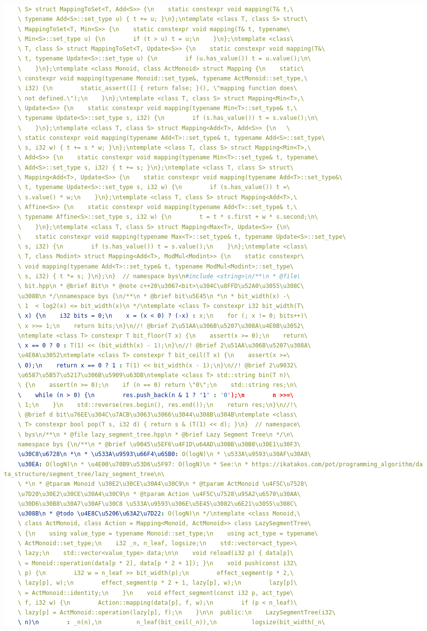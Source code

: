 ```yaml
    \ S> struct MappingToSet<T, Add<S>> {\n    static constexpr void mapping(T& t,\
    \ typename Add<S>::set_type u) { t += u; }\n};\ntemplate <class T, class S> struct\
    \ MappingToSet<T, Min<S>> {\n    static constexpr void mapping(T& t, typename\
    \ Min<S>::set_type u) {\n        if (t > u) t = u;\n    }\n};\ntemplate <class\
    \ T, class S> struct MappingToSet<T, Update<S>> {\n    static constexpr void mapping(T&\
    \ t, typename Update<S>::set_type u) {\n        if (u.has_value()) t = u.value();\n\
    \    }\n};\ntemplate <class Monoid, class ActMonoid> struct Mapping {\n    static\
    \ constexpr void mapping(typename Monoid::set_type&, typename ActMonoid::set_type,\
    \ i32) {\n        static_assert([] { return false; }(), \"mapping function does\
    \ not defined.\");\n    }\n};\ntemplate <class T, class S> struct Mapping<Min<T>,\
    \ Update<S>> {\n    static constexpr void mapping(typename Min<T>::set_type& t,\
    \ typename Update<S>::set_type s, i32) {\n        if (s.has_value()) t = s.value();\n\
    \    }\n};\ntemplate <class T, class S> struct Mapping<Add<T>, Add<S>> {\n   \
    \ static constexpr void mapping(typename Add<T>::set_type& t, typename Add<S>::set_type\
    \ s, i32 w) { t += s * w; }\n};\ntemplate <class T, class S> struct Mapping<Min<T>,\
    \ Add<S>> {\n    static constexpr void mapping(typename Min<T>::set_type& t, typename\
    \ Add<S>::set_type s, i32) { t += s; }\n};\ntemplate <class T, class S> struct\
    \ Mapping<Add<T>, Update<S>> {\n    static constexpr void mapping(typename Add<T>::set_type&\
    \ t, typename Update<S>::set_type s, i32 w) {\n        if (s.has_value()) t =\
    \ s.value() * w;\n    }\n};\ntemplate <class T, class S> struct Mapping<Add<T>,\
    \ Affine<S>> {\n    static constexpr void mapping(typename Add<T>::set_type& t,\
    \ typename Affine<S>::set_type s, i32 w) {\n        t = t * s.first + w * s.second;\n\
    \    }\n};\ntemplate <class T, class S> struct Mapping<Max<T>, Update<S>> {\n\
    \    static constexpr void mapping(typename Max<T>::set_type& t, typename Update<S>::set_type\
    \ s, i32) {\n        if (s.has_value()) t = s.value();\n    }\n};\ntemplate <class\
    \ T, class Modint> struct Mapping<Add<T>, ModMul<Modint>> {\n    static constexpr\
    \ void mapping(typename Add<T>::set_type& t, typename ModMul<Modint>::set_type\
    \ s, i32) { t *= s; }\n};\n}  // namespace bys\n#include <string>\n/**\n * @file\
    \ bit.hpp\n * @brief Bit\n * @note c++20\u3067<bit>\u304C\u8FFD\u52A0\u3055\u308C\
    \u308B\n */\nnamespace bys {\n/**\n * @brief bit\u5E45\n *\n * bit_width(x) -\
    \ 1  < log2(x) <= bit_width(x)\n */\ntemplate <class T> constexpr i32 bit_width(T\
    \ x) {\n    i32 bits = 0;\n    x = (x < 0) ? (-x) : x;\n    for (; x != 0; bits++)\
    \ x >>= 1;\n    return bits;\n}\n//! @brief 2\u51AA\u306B\u5207\u308A\u4E0B\u3052\
    \ntemplate <class T> constexpr T bit_floor(T x) {\n    assert(x >= 0);\n    return\
    \ x == 0 ? 0 : T(1) << (bit_width(x) - 1);\n}\n//! @brief 2\u51AA\u306B\u5207\u308A\
    \u4E0A\u3052\ntemplate <class T> constexpr T bit_ceil(T x) {\n    assert(x >=\
    \ 0);\n    return x == 0 ? 1 : T(1) << bit_width(x - 1);\n}\n//! @brief 2\u9032\
    \u6587\u5B57\u5217\u306B\u5909\u63DB\ntemplate <class T> std::string bin(T n)\
    \ {\n    assert(n >= 0);\n    if (n == 0) return \"0\";\n    std::string res;\n\
    \    while (n > 0) {\n        res.push_back(n & 1 ? '1' : '0');\n        n >>=\
    \ 1;\n    }\n    std::reverse(res.begin(), res.end());\n    return res;\n}\n//!\
    \ @brief d bit\u76EE\u304C\u7ACB\u3063\u3066\u3044\u308B\u304B\ntemplate <class\
    \ T> constexpr bool pop(T s, i32 d) { return s & (T(1) << d); }\n}  // namespace\
    \ bys\n/**\n * @file lazy_segment_tree.hpp\n * @brief Lazy Segment Tree\n */\n\
    namespace bys {\n/**\n * @brief \u9045\u5EF6\u4F1D\u64AD\u30BB\u30B0\u30E1\u30F3\
    \u30C8\u6728\n *\n * \u533A\u9593\u66F4\u65B0: O(logN)\n * \u533A\u9593\u30AF\u30A8\
    \u30EA: O(logN)\n * \u4E00\u70B9\u53D6\u5F97: O(logN)\n * See:\n * https://ikatakos.com/pot/programming_algorithm/data_structure/segment_tree/lazy_segment_tree\n\
    \ *\n * @tparam Monoid \u30E2\u30CE\u30A4\u30C9\n * @tparam ActMonoid \u4F5C\u7528\
    \u7D20\u30E2\u30CE\u30A4\u30C9\n * @tparam Action \u4F5C\u7528\u95A2\u6570\u30AA\
    \u30D6\u30B8\u30A7\u30AF\u30C8 \u533A\u9593\u306E\u5E45\u3082\u6E21\u3055\u308C\
    \u308B\n * @todo \u4E8C\u5206\u63A2\u7D22: O(logN)\n */\ntemplate <class Monoid,\
    \ class ActMonoid, class Action = Mapping<Monoid, ActMonoid>> class LazySegmentTree\
    \ {\n    using value_type = typename Monoid::set_type;\n    using act_type = typename\
    \ ActMonoid::set_type;\n    i32 _n, n_leaf, logsize;\n    std::vector<act_type>\
    \ lazy;\n    std::vector<value_type> data;\n\n    void reload(i32 p) { data[p]\
    \ = Monoid::operation(data[p * 2], data[p * 2 + 1]); }\n    void push(const i32\
    \ p) {\n        i32 w = n_leaf >> bit_width(p);\n        effect_segment(p * 2,\
    \ lazy[p], w);\n        effect_segment(p * 2 + 1, lazy[p], w);\n        lazy[p]\
    \ = ActMonoid::identity;\n    }\n    void effect_segment(const i32 p, act_type\
    \ f, i32 w) {\n        Action::mapping(data[p], f, w);\n        if (p < n_leaf)\
    \ lazy[p] = ActMonoid::operation(lazy[p], f);\n    }\n\n  public:\n    LazySegmentTree(i32\
    \ n)\n        : _n(n),\n          n_leaf(bit_ceil(_n)),\n          logsize(bit_width(_n\
```